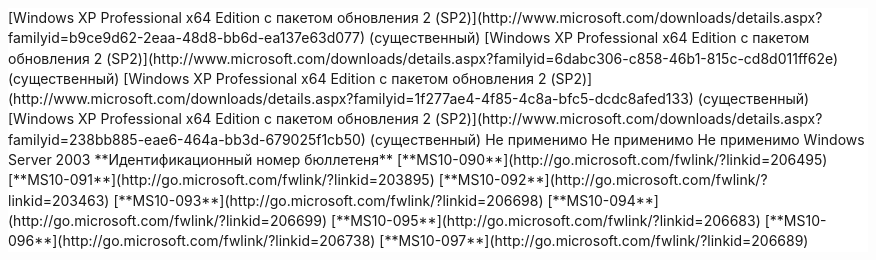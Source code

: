 <td style="border:1px solid black;">
[Windows XP Professional x64 Edition с пакетом обновления 2 (SP2)](http://www.microsoft.com/downloads/details.aspx?familyid=b9ce9d62-2eaa-48d8-bb6d-ea137e63d077)  
(существенный)
</td>
<td style="border:1px solid black;">
[Windows XP Professional x64 Edition с пакетом обновления 2 (SP2)](http://www.microsoft.com/downloads/details.aspx?familyid=6dabc306-c858-46b1-815c-cd8d011ff62e)  
(существенный)
</td>
<td style="border:1px solid black;">
[Windows XP Professional x64 Edition с пакетом обновления 2 (SP2)](http://www.microsoft.com/downloads/details.aspx?familyid=1f277ae4-4f85-4c8a-bfc5-dcdc8afed133)  
(существенный)
</td>
<td style="border:1px solid black;">
[Windows XP Professional x64 Edition с пакетом обновления 2 (SP2)](http://www.microsoft.com/downloads/details.aspx?familyid=238bb885-eae6-464a-bb3d-679025f1cb50)  
(существенный)
</td>
<td style="border:1px solid black;">
Не применимо
</td>
<td style="border:1px solid black;">
Не применимо
</td>
<td style="border:1px solid black;">
Не применимо
</td>
</tr>
<tr>
<th colspan="14">
Windows Server 2003
</th>
</tr>
<tr>
<td style="border:1px solid black;">
**Идентификационный номер бюллетеня**
</td>
<td style="border:1px solid black;">
[**MS10-090**](http://go.microsoft.com/fwlink/?linkid=206495)
</td>
<td style="border:1px solid black;">
[**MS10-091**](http://go.microsoft.com/fwlink/?linkid=203895)
</td>
<td style="border:1px solid black;">
[**MS10-092**](http://go.microsoft.com/fwlink/?linkid=203463)
</td>
<td style="border:1px solid black;">
[**MS10-093**](http://go.microsoft.com/fwlink/?linkid=206698)
</td>
<td style="border:1px solid black;">
[**MS10-094**](http://go.microsoft.com/fwlink/?linkid=206699)
</td>
<td style="border:1px solid black;">
[**MS10-095**](http://go.microsoft.com/fwlink/?linkid=206683)
</td>
<td style="border:1px solid black;">
[**MS10-096**](http://go.microsoft.com/fwlink/?linkid=206738)
</td>
<td style="border:1px solid black;">
[**MS10-097**](http://go.microsoft.com/fwlink/?linkid=206689)
</td>
<td style="border:1px solid black;">